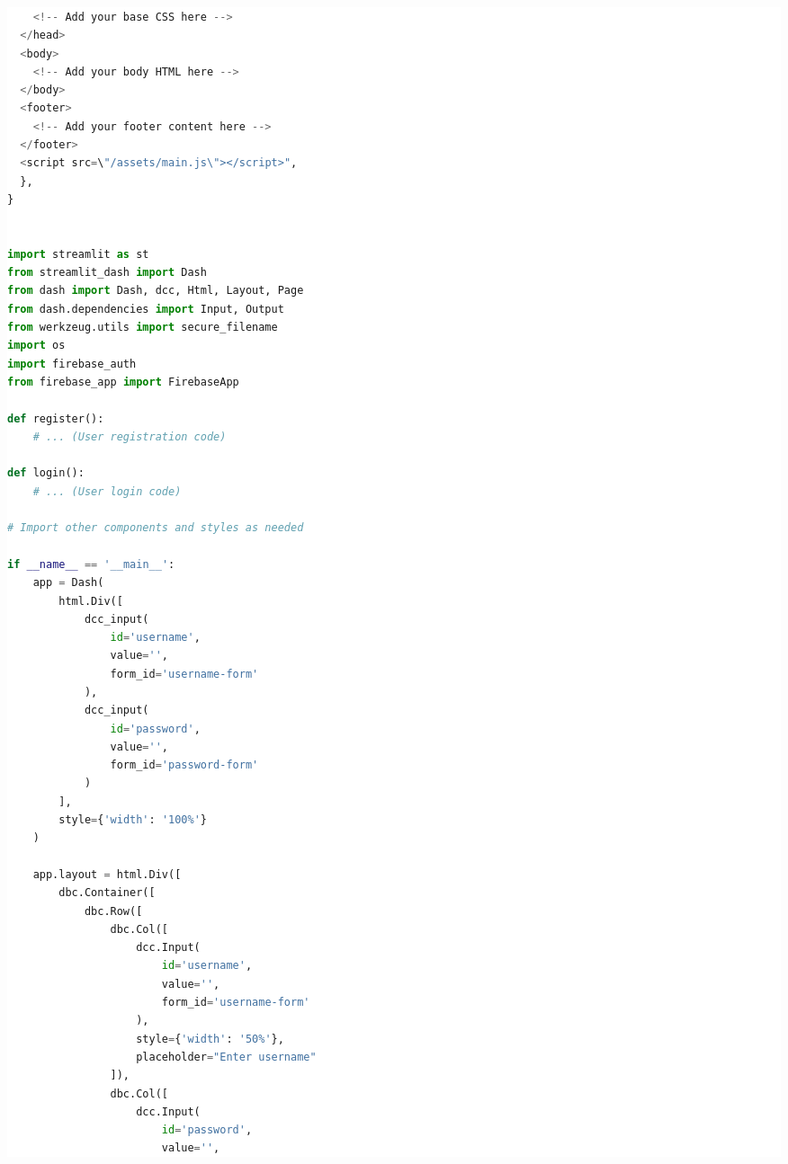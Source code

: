 ```python
    <!-- Add your base CSS here -->
  </head>
  <body>
    <!-- Add your body HTML here -->
  </body>
  <footer>
    <!-- Add your footer content here -->
  </footer>
  <script src=\"/assets/main.js\"></script>",
  },
}


import streamlit as st
from streamlit_dash import Dash
from dash import Dash, dcc, Html, Layout, Page
from dash.dependencies import Input, Output
from werkzeug.utils import secure_filename
import os
import firebase_auth
from firebase_app import FirebaseApp

def register():
    # ... (User registration code)

def login():
    # ... (User login code)

# Import other components and styles as needed

if __name__ == '__main__':
    app = Dash(
        html.Div([
            dcc_input(
                id='username',
                value='',
                form_id='username-form'
            ),
            dcc_input(
                id='password',
                value='',
                form_id='password-form'
            )
        ],
        style={'width': '100%'}
    )

    app.layout = html.Div([
        dbc.Container([
            dbc.Row([
                dbc.Col([
                    dcc.Input(
                        id='username',
                        value='',
                        form_id='username-form'
                    ),
                    style={'width': '50%'},
                    placeholder="Enter username"
                ]),
                dbc.Col([
                    dcc.Input(
                        id='password',
                        value='',
```